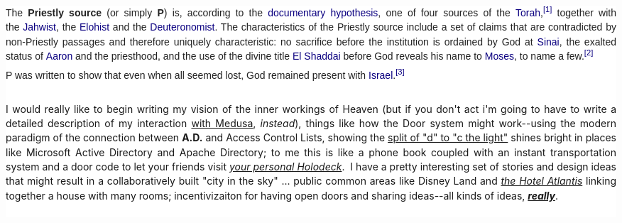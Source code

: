 <div style="background-color: white; color: #222222; font-family: sans-serif; font-size: 14px; font-style: normal; font-weight: 400; letter-spacing: normal; line-height: inherit; margin: 0.5em 0px; text-align: justify; text-indent: 0px; text-transform: none; white-space: normal; word-spacing: 0px;">The&nbsp;<b>Priestly source</b>&nbsp;(or simply&nbsp;<b>P</b>) is, according to the&nbsp;<a href="https://en.wikipedia.org/wiki/Documentary_hypothesis" style="background: none; color: rgb(11 , 0 , 128); text-decoration: none;" title="Documentary hypothesis">documentary hypothesis</a>, one of four sources of the&nbsp;<a href="https://en.wikipedia.org/wiki/Torah" style="background: none; color: rgb(11 , 0 , 128); text-decoration: none;" title="Torah">Torah</a>,<sup class="gmail-reference" id="gmail-cite_ref-1" style="font-size: 11.2px; font-style: normal; font-weight: normal; line-height: 1; white-space: nowrap;"><a href="http://en.wikipedia.org/wiki/Priestly_source#cite_note-1" style="background: none; color: rgb(11 , 0 , 128); text-decoration: none;">[1]</a></sup>&nbsp;together with the&nbsp;<a href="https://en.wikipedia.org/wiki/Jahwist" style="background: none; color: rgb(11 , 0 , 128); text-decoration: none;" title="Jahwist">Jahwist</a>, the&nbsp;<a href="https://en.wikipedia.org/wiki/Elohist" style="background: none; color: rgb(11 , 0 , 128); text-decoration: none;" title="Elohist">Elohist</a>&nbsp;and the&nbsp;<a href="https://en.wikipedia.org/wiki/Deuteronomist" style="background: none; color: rgb(11 , 0 , 128); text-decoration: none;" title="Deuteronomist">Deuteronomist</a>. The characteristics of the Priestly source include a set of claims that are contradicted by non-Priestly passages and therefore uniquely characteristic: no sacrifice before the institution is ordained by God at&nbsp;<a href="https://en.wikipedia.org/wiki/Biblical_Mount_Sinai" style="background: none; color: rgb(11 , 0 , 128); text-decoration: none;" title="Biblical Mount Sinai">Sinai</a>, the exalted status of&nbsp;<a href="https://en.wikipedia.org/wiki/Aaron" style="background: none; color: rgb(11 , 0 , 128); text-decoration: none;" title="Aaron">Aaron</a>&nbsp;and the priesthood, and the use of the divine title&nbsp;<a href="https://en.wikipedia.org/wiki/El_Shaddai" style="background: none; color: rgb(11 , 0 , 128); text-decoration: none;" title="El Shaddai">El Shaddai</a>&nbsp;before God reveals his name to&nbsp;<a href="https://en.wikipedia.org/wiki/Moses" style="background: none; color: rgb(11 , 0 , 128); text-decoration: none;" title="Moses">Moses</a>, to name a few.<sup class="gmail-reference" id="gmail-cite_ref-2" style="font-size: 11.2px; font-style: normal; font-weight: normal; line-height: 1; white-space: nowrap;"><a href="http://en.wikipedia.org/wiki/Priestly_source#cite_note-2" style="background: none; color: rgb(11 , 0 , 128); text-decoration: none;">[2]</a></sup></div>
</div>
<div style="text-align: center;">
<div style="background-color: white; color: #222222; font-family: sans-serif; font-size: 14px; font-style: normal; font-weight: 400; letter-spacing: normal; line-height: inherit; margin: 0.5em 0px; text-align: justify; text-indent: 0px; text-transform: none; white-space: normal; word-spacing: 0px;">P was written to show that even when all seemed lost, God remained present with&nbsp;<a class="gmail-mw-redirect" href="https://en.wikipedia.org/wiki/Children_of_Israel" style="background: none; color: rgb(11 , 0 , 128); text-decoration: none;" title="Children of Israel">Israel</a>.<sup class="gmail-reference" id="gmail-cite_ref-3" style="font-size: 11.2px; font-style: normal; font-weight: normal; line-height: 1; white-space: nowrap;"><a href="http://en.wikipedia.org/wiki/Priestly_source#cite_note-3" style="background: none; color: rgb(11 , 0 , 128); text-decoration: none;">[3]</a></sup></div>
</div>
</blockquote>
<div style="text-align: center;">
<div style="text-align: justify;">&nbsp;</div>
</div>
<div style="text-align: center;">
<div style="text-align: justify;">I would really like to begin writing my vision of the inner workings of Heaven (but if you don&#39;t act i&#39;m going to have to write a detailed description of my interaction <a href="./EVE.html">with Medusa</a>, <em>instead</em>), things like how the Door system might work--using the modern paradigm of the connection between <strong>A.D.</strong> and Access Control Lists, showing the <a href="./ERICHOW.html">split of &quot;d&quot; to &quot;c the light&quot;</a>&nbsp;shines bright in places like Microsoft Active Directory and Apache Directory; to me this is like a phone book coupled with an instant transportation system and a door code to let your friends visit <a href="./MALOVIOUS.html"><em>your personal Holodeck</em></a>.&nbsp; I have a pretty interesting set of stories and design ideas that might result in a collaboratively built &quot;city in the sky&quot; ... public common areas like Disney Land and <a href="./ADAMSROD.html"><em>the Hotel Atlantis</em></a> linking together a house with many rooms; incentivizaiton for having open doors and sharing ideas--all kinds of ideas, <a href="./ARFAXAD.html"><strong><em>really</em></strong></a>.</div>
<div style="text-align: justify;">&nbsp;</div>